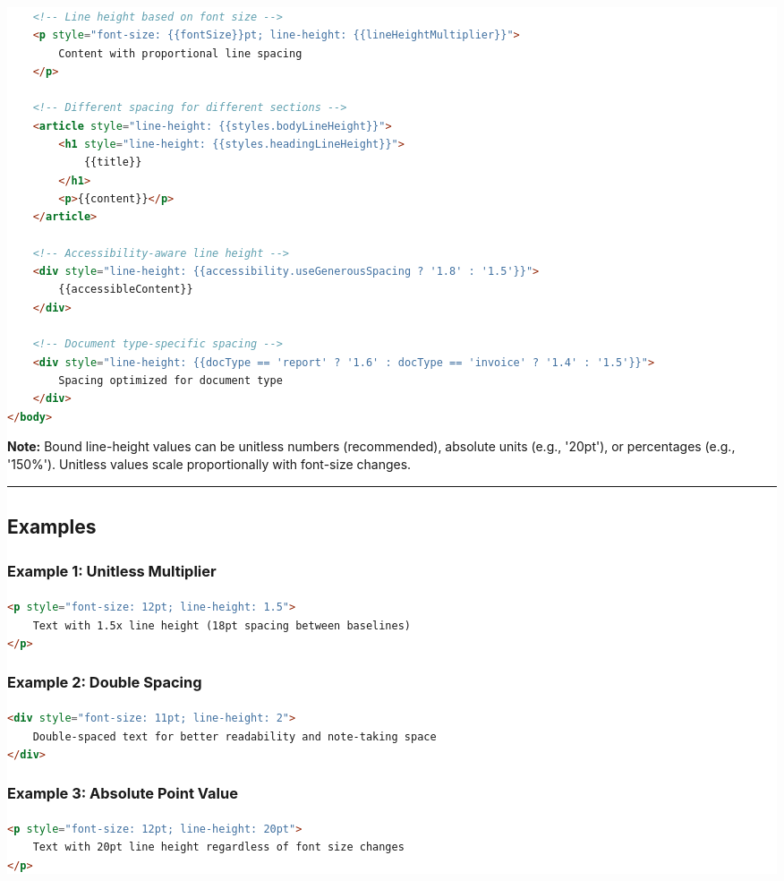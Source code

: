 ```html
    <!-- Line height based on font size -->
    <p style="font-size: {{fontSize}}pt; line-height: {{lineHeightMultiplier}}">
        Content with proportional line spacing
    </p>

    <!-- Different spacing for different sections -->
    <article style="line-height: {{styles.bodyLineHeight}}">
        <h1 style="line-height: {{styles.headingLineHeight}}">
            {{title}}
        </h1>
        <p>{{content}}</p>
    </article>

    <!-- Accessibility-aware line height -->
    <div style="line-height: {{accessibility.useGenerousSpacing ? '1.8' : '1.5'}}">
        {{accessibleContent}}
    </div>

    <!-- Document type-specific spacing -->
    <div style="line-height: {{docType == 'report' ? '1.6' : docType == 'invoice' ? '1.4' : '1.5'}}">
        Spacing optimized for document type
    </div>
</body>
```

**Note:** Bound line-height values can be unitless numbers (recommended), absolute units (e.g., '20pt'), or percentages (e.g., '150%'). Unitless values scale proportionally with font-size changes.

---

## Examples

### Example 1: Unitless Multiplier

```html
<p style="font-size: 12pt; line-height: 1.5">
    Text with 1.5x line height (18pt spacing between baselines)
</p>
```

### Example 2: Double Spacing

```html
<div style="font-size: 11pt; line-height: 2">
    Double-spaced text for better readability and note-taking space
</div>
```

### Example 3: Absolute Point Value

```html
<p style="font-size: 12pt; line-height: 20pt">
    Text with 20pt line height regardless of font size changes
</p>
```
